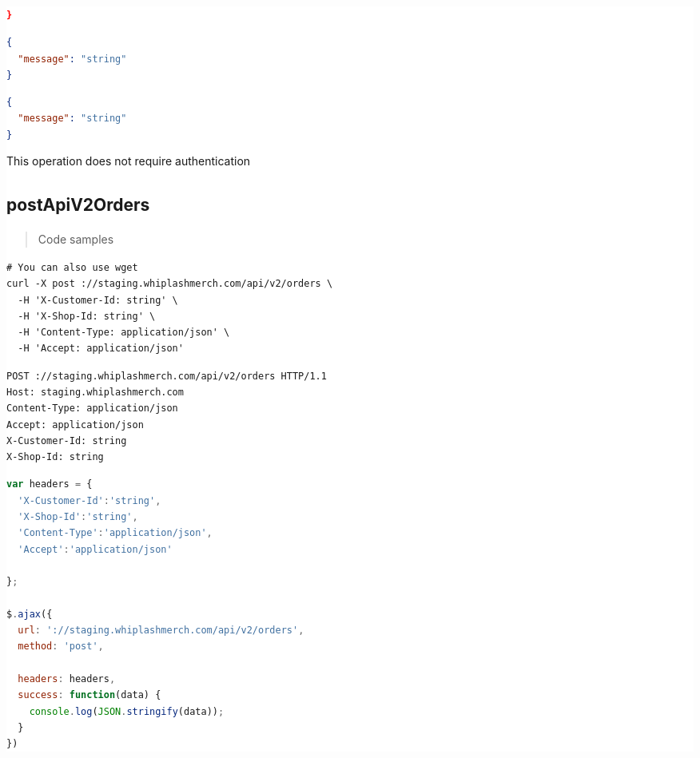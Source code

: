 ```json
}
```
```json
{
  "message": "string"
}
```
```json
{
  "message": "string"
}
```
<aside class="success">
This operation does not require authentication
</aside>

## postApiV2Orders

> Code samples

```shell
# You can also use wget
curl -X post ://staging.whiplashmerch.com/api/v2/orders \
  -H 'X-Customer-Id: string' \
  -H 'X-Shop-Id: string' \
  -H 'Content-Type: application/json' \
  -H 'Accept: application/json'

```

```http
POST ://staging.whiplashmerch.com/api/v2/orders HTTP/1.1
Host: staging.whiplashmerch.com
Content-Type: application/json
Accept: application/json
X-Customer-Id: string
X-Shop-Id: string

```

```javascript
var headers = {
  'X-Customer-Id':'string',
  'X-Shop-Id':'string',
  'Content-Type':'application/json',
  'Accept':'application/json'

};

$.ajax({
  url: '://staging.whiplashmerch.com/api/v2/orders',
  method: 'post',

  headers: headers,
  success: function(data) {
    console.log(JSON.stringify(data));
  }
})
```
